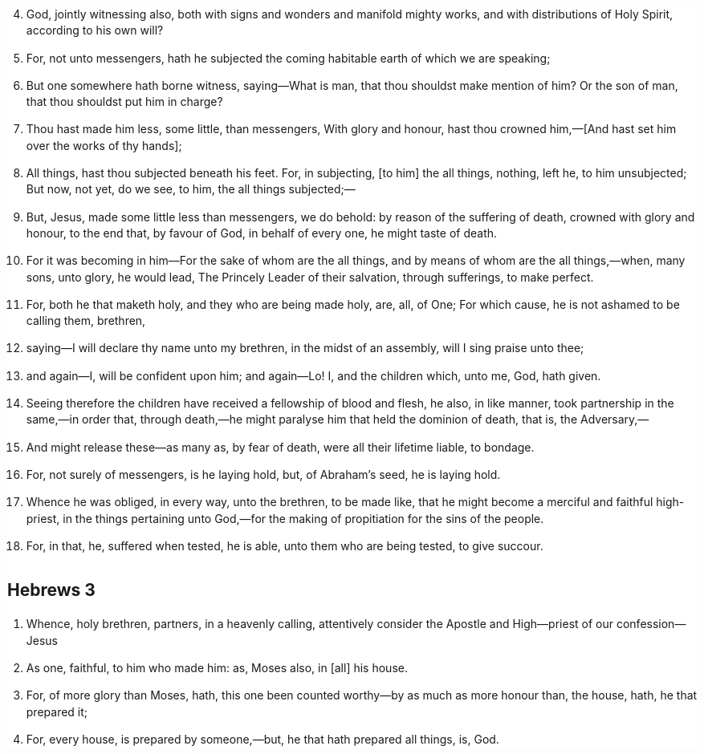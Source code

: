 4. God, jointly witnessing also, both with signs and wonders and manifold mighty works, and with distributions of Holy Spirit, according to his own will? 

5.  For, not unto messengers, hath he subjected the coming habitable earth of which we are speaking;

6. But one somewhere hath borne witness, saying—What is man, that thou shouldst make mention of him? Or the son of man, that thou shouldst put him in charge?

7. Thou hast made him less, some little, than messengers, With glory and honour, hast thou crowned him,—[And hast set him over the works of thy hands];

8. All things, hast thou subjected beneath his feet. For, in subjecting, [to him] the all things, nothing, left he, to him unsubjected; But now, not yet, do we see, to him, the all things subjected;—

9. But, Jesus, made some little less than messengers, we do behold: by reason of the suffering of death, crowned with glory and honour, to the end that, by favour of God, in behalf of every one, he might taste of death. 

10.  For it was becoming in him—For the sake of whom are the all things, and by means of whom are the all things,—when, many sons, unto glory, he would lead, The Princely Leader of their salvation, through sufferings, to make perfect.

11. For, both he that maketh holy, and they who are being made holy, are, all, of One; For which cause, he is not ashamed to be calling them, brethren,

12. saying—I will declare thy name unto my brethren, in the midst of an assembly, will I sing praise unto thee;

13. and again—I, will be confident upon him; and again—Lo! I, and the children which, unto me, God, hath given. 

14.  Seeing therefore the children have received a fellowship of blood and flesh, he also, in like manner, took partnership in the same,—in order that, through death,—he might paralyse him that held the dominion of death, that is, the Adversary,—

15. And might release these—as many as, by fear of death, were all their lifetime liable, to bondage.

16. For, not surely of messengers, is he laying hold, but, of Abraham’s seed, he is laying hold.

17. Whence he was obliged, in every way, unto the brethren, to be made like, that he might become a merciful and faithful high-priest, in the things pertaining unto God,—for the making of propitiation for the sins of the people.

18. For, in that, he, suffered when tested, he is able, unto them who are being tested, to give succour.  

## Hebrews 3

1. Whence, holy brethren, partners, in a heavenly calling, attentively consider the Apostle and High—priest of our confession—Jesus

2. As one, faithful, to him who made him: as, Moses also, in [all] his house.

3. For, of more glory than Moses, hath, this one been counted worthy—by as much as more honour than, the house, hath, he that prepared it;

4. For, every house, is prepared by someone,—but, he that hath prepared all things, is, God.
